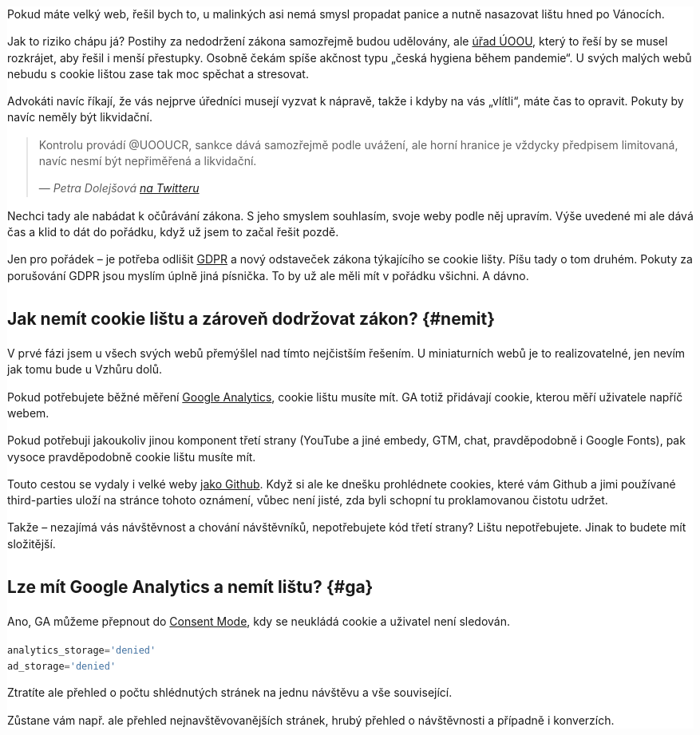 Pokud máte velký web, řešil bych to, u malinkých asi nemá smysl propadat panice a nutně nasazovat lištu hned po Vánocích.

Jak to riziko chápu já? Postihy za nedodržení zákona samozřejmě budou udělovány, ale [úřad ÚOOU](https://www.uoou.cz/), který to řeší by se musel rozkrájet, aby řešil i menší přestupky. Osobně čekám spíše akčnost typu „česká hygiena během pandemie“. U svých malých webů nebudu s cookie lištou zase tak moc spěchat a stresovat.

Advokáti navíc říkají, že vás nejprve úředníci musejí vyzvat k nápravě, takže i kdyby na vás „vlítli“, máte čas to opravit. Pokuty by navíc neměly být likvidační.

> Kontrolu provádí @UOOUCR, sankce dává samozřejmě podle uvážení, ale horní hranice je vždycky předpisem limitovaná, navíc nesmí být nepřiměřená a likvidační.
>
> — *<cite>Petra Dolejšová [na Twitteru](https://twitter.com/DolejsovaPetra/status/1470436779803262988)</cite>*

Nechci tady ale nabádat k očůrávání zákona. S jeho smyslem souhlasím, svoje weby podle něj upravím. Výše uvedené mi ale dává čas a klid to dát do pořádku, když už jsem to začal řešit pozdě.

Jen pro pořádek – je potřeba odlišit [GDPR](gdpr.md) a nový odstaveček zákona týkajícího se cookie lišty. Píšu tady o tom druhém. Pokuty za porušování GDPR jsou myslím úplně jiná písnička. To by už ale měli mít v pořádku všichni. A dávno.

## Jak nemít cookie lištu a zároveň dodržovat zákon? {#nemit}

V prvé fázi jsem u všech svých webů přemýšlel nad tímto nejčistším řešením. U miniaturních webů je to realizovatelné, jen nevím jak tomu bude u Vzhůru dolů.

Pokud potřebujete běžné měření [Google Analytics](google-analytics.md), cookie lištu musíte mít. GA totiž přidávají cookie, kterou měří uživatele napříč webem.

Pokud potřebuji jakoukoliv jinou komponent třetí strany (YouTube a jiné embedy, GTM, chat, pravděpodobně i Google Fonts), pak vysoce pravděpodobně cookie lištu musíte mít.

Touto cestou se vydaly i velké weby [jako Github](https://github.blog/2020-12-17-no-cookie-for-you/). Když si ale ke dnešku prohlédnete cookies, které vám Github a jimi používané third-parties uloží na stránce tohoto oznámení, vůbec není jisté, zda byli schopní tu proklamovanou čistotu udržet.

Takže – nezajímá vás návštěvnost a chování návštěvníků, nepotřebujete kód třetí strany? Lištu nepotřebujete. Jinak to budete mít složitější.

## Lze mít Google Analytics a nemít lištu?  {#ga}

Ano, GA můžeme přepnout do [Consent Mode](https://support.google.com/analytics/answer/9976101?hl=en), kdy se neukládá cookie a uživatel není sledován.

```js
analytics_storage='denied'
ad_storage='denied'
```

Ztratíte ale přehled o počtu shlédnutých stránek na jednu návštěvu a vše související.

Zůstane vám např. ale přehled nejnavštěvovanějších stránek, hrubý přehled o návštěvnosti a případně i konverzích.

